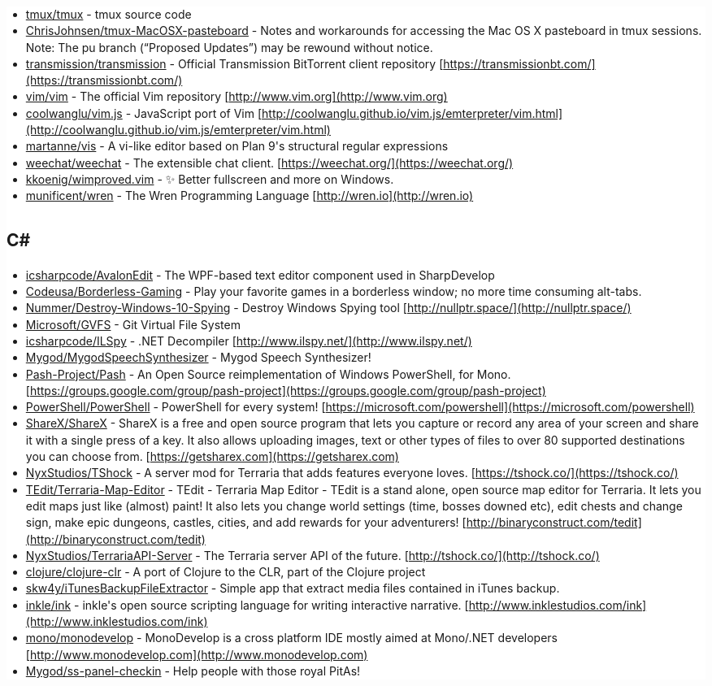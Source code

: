 * [tmux/tmux](https://github.com/tmux/tmux) - tmux source code []()
* [ChrisJohnsen/tmux-MacOSX-pasteboard](https://github.com/ChrisJohnsen/tmux-MacOSX-pasteboard) - Notes and workarounds for accessing the Mac OS X pasteboard in tmux sessions. Note: The pu branch (“Proposed Updates”) may be rewound without notice. []()
* [transmission/transmission](https://github.com/transmission/transmission) - Official Transmission BitTorrent client repository [https://transmissionbt.com/](https://transmissionbt.com/)
* [vim/vim](https://github.com/vim/vim) - The official Vim repository [http://www.vim.org](http://www.vim.org)
* [coolwanglu/vim.js](https://github.com/coolwanglu/vim.js) - JavaScript port of Vim [http://coolwanglu.github.io/vim.js/emterpreter/vim.html](http://coolwanglu.github.io/vim.js/emterpreter/vim.html)
* [martanne/vis](https://github.com/martanne/vis) - A vi-like editor based on Plan 9's structural regular expressions []()
* [weechat/weechat](https://github.com/weechat/weechat) - The extensible chat client. [https://weechat.org/](https://weechat.org/)
* [kkoenig/wimproved.vim](https://github.com/kkoenig/wimproved.vim) - :sparkles: Better fullscreen and more on Windows. []()
* [munificent/wren](https://github.com/munificent/wren) - The Wren Programming Language [http://wren.io](http://wren.io)

## C# # 

* [icsharpcode/AvalonEdit](https://github.com/icsharpcode/AvalonEdit) - The WPF-based text editor component used in SharpDevelop []()
* [Codeusa/Borderless-Gaming](https://github.com/Codeusa/Borderless-Gaming) - Play your favorite games in a borderless window; no more time consuming alt-tabs. []()
* [Nummer/Destroy-Windows-10-Spying](https://github.com/Nummer/Destroy-Windows-10-Spying) - Destroy Windows Spying tool [http://nullptr.space/](http://nullptr.space/)
* [Microsoft/GVFS](https://github.com/Microsoft/GVFS) - Git Virtual File System []()
* [icsharpcode/ILSpy](https://github.com/icsharpcode/ILSpy) - .NET Decompiler [http://www.ilspy.net/](http://www.ilspy.net/)
* [Mygod/MygodSpeechSynthesizer](https://github.com/Mygod/MygodSpeechSynthesizer) - Mygod Speech Synthesizer! []()
* [Pash-Project/Pash](https://github.com/Pash-Project/Pash) - An Open Source reimplementation of Windows PowerShell, for Mono. [https://groups.google.com/group/pash-project](https://groups.google.com/group/pash-project)
* [PowerShell/PowerShell](https://github.com/PowerShell/PowerShell) - PowerShell for every system! [https://microsoft.com/powershell](https://microsoft.com/powershell)
* [ShareX/ShareX](https://github.com/ShareX/ShareX) - ShareX is a free and open source program that lets you capture or record any area of your screen and share it with a single press of a key. It also allows uploading images, text or other types of files to over 80 supported destinations you can choose from. [https://getsharex.com](https://getsharex.com)
* [NyxStudios/TShock](https://github.com/NyxStudios/TShock) - A server mod for Terraria that adds features everyone loves. [https://tshock.co/](https://tshock.co/)
* [TEdit/Terraria-Map-Editor](https://github.com/TEdit/Terraria-Map-Editor) - TEdit - Terraria Map Editor - TEdit is a stand alone, open source map editor for Terraria. It lets you edit maps just like (almost) paint! It also lets you change world settings (time, bosses downed etc), edit chests and change sign, make epic dungeons, castles, cities, and add rewards for your adventurers! [http://binaryconstruct.com/tedit](http://binaryconstruct.com/tedit)
* [NyxStudios/TerrariaAPI-Server](https://github.com/NyxStudios/TerrariaAPI-Server) - The Terraria server API of the future. [http://tshock.co/](http://tshock.co/)
* [clojure/clojure-clr](https://github.com/clojure/clojure-clr) - A port of Clojure to the CLR, part of the Clojure project []()
* [skw4y/iTunesBackupFileExtractor](https://github.com/skw4y/iTunesBackupFileExtractor) - Simple app that extract media files contained in iTunes backup. []()
* [inkle/ink](https://github.com/inkle/ink) - inkle's open source scripting language for writing interactive narrative. [http://www.inklestudios.com/ink](http://www.inklestudios.com/ink)
* [mono/monodevelop](https://github.com/mono/monodevelop) - MonoDevelop is a cross platform IDE mostly aimed at Mono/.NET developers [http://www.monodevelop.com](http://www.monodevelop.com)
* [Mygod/ss-panel-checkin](https://github.com/Mygod/ss-panel-checkin) - Help people with those royal PitAs! []()
